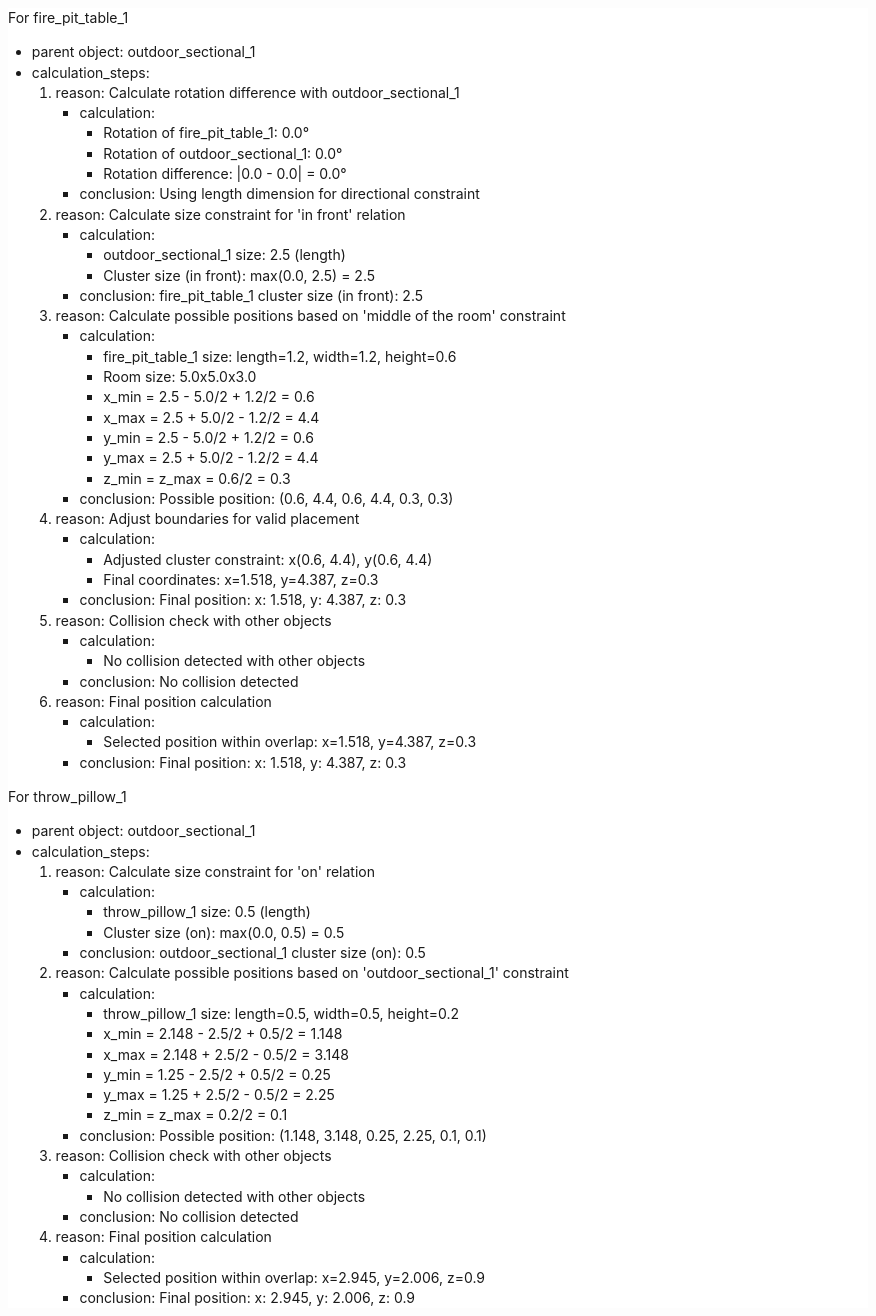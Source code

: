 For fire_pit_table_1
- parent object: outdoor_sectional_1
- calculation_steps:
    1. reason: Calculate rotation difference with outdoor_sectional_1
        - calculation:
            - Rotation of fire_pit_table_1: 0.0°
            - Rotation of outdoor_sectional_1: 0.0°
            - Rotation difference: |0.0 - 0.0| = 0.0°
        - conclusion: Using length dimension for directional constraint
    2. reason: Calculate size constraint for 'in front' relation
        - calculation:
            - outdoor_sectional_1 size: 2.5 (length)
            - Cluster size (in front): max(0.0, 2.5) = 2.5
        - conclusion: fire_pit_table_1 cluster size (in front): 2.5
    3. reason: Calculate possible positions based on 'middle of the room' constraint
        - calculation:
            - fire_pit_table_1 size: length=1.2, width=1.2, height=0.6
            - Room size: 5.0x5.0x3.0
            - x_min = 2.5 - 5.0/2 + 1.2/2 = 0.6
            - x_max = 2.5 + 5.0/2 - 1.2/2 = 4.4
            - y_min = 2.5 - 5.0/2 + 1.2/2 = 0.6
            - y_max = 2.5 + 5.0/2 - 1.2/2 = 4.4
            - z_min = z_max = 0.6/2 = 0.3
        - conclusion: Possible position: (0.6, 4.4, 0.6, 4.4, 0.3, 0.3)
    4. reason: Adjust boundaries for valid placement
        - calculation:
            - Adjusted cluster constraint: x(0.6, 4.4), y(0.6, 4.4)
            - Final coordinates: x=1.518, y=4.387, z=0.3
        - conclusion: Final position: x: 1.518, y: 4.387, z: 0.3
    5. reason: Collision check with other objects
        - calculation:
            - No collision detected with other objects
        - conclusion: No collision detected
    6. reason: Final position calculation
        - calculation:
            - Selected position within overlap: x=1.518, y=4.387, z=0.3
        - conclusion: Final position: x: 1.518, y: 4.387, z: 0.3

For throw_pillow_1
- parent object: outdoor_sectional_1
- calculation_steps:
    1. reason: Calculate size constraint for 'on' relation
        - calculation:
            - throw_pillow_1 size: 0.5 (length)
            - Cluster size (on): max(0.0, 0.5) = 0.5
        - conclusion: outdoor_sectional_1 cluster size (on): 0.5
    2. reason: Calculate possible positions based on 'outdoor_sectional_1' constraint
        - calculation:
            - throw_pillow_1 size: length=0.5, width=0.5, height=0.2
            - x_min = 2.148 - 2.5/2 + 0.5/2 = 1.148
            - x_max = 2.148 + 2.5/2 - 0.5/2 = 3.148
            - y_min = 1.25 - 2.5/2 + 0.5/2 = 0.25
            - y_max = 1.25 + 2.5/2 - 0.5/2 = 2.25
            - z_min = z_max = 0.2/2 = 0.1
        - conclusion: Possible position: (1.148, 3.148, 0.25, 2.25, 0.1, 0.1)
    3. reason: Collision check with other objects
        - calculation:
            - No collision detected with other objects
        - conclusion: No collision detected
    4. reason: Final position calculation
        - calculation:
            - Selected position within overlap: x=2.945, y=2.006, z=0.9
        - conclusion: Final position: x: 2.945, y: 2.006, z: 0.9
